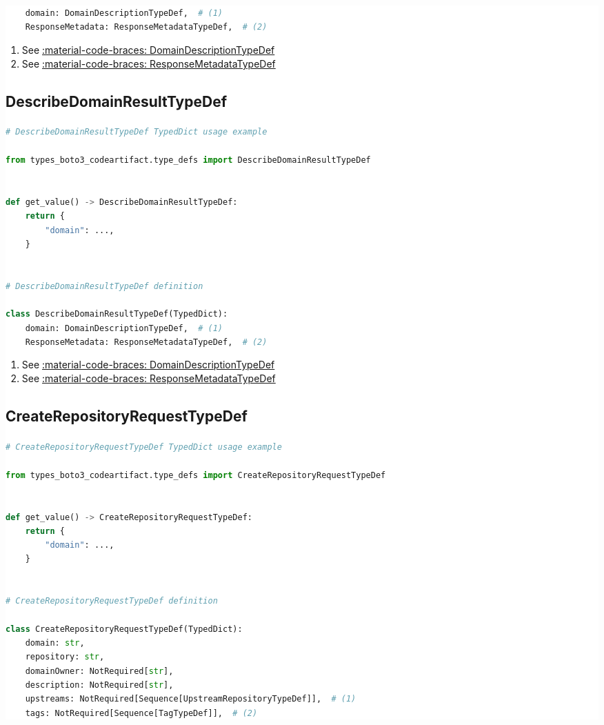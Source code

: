 ```python
    domain: DomainDescriptionTypeDef,  # (1)
    ResponseMetadata: ResponseMetadataTypeDef,  # (2)
```

1. See [:material-code-braces: DomainDescriptionTypeDef](./type_defs.md#domaindescriptiontypedef)
2. See [:material-code-braces: ResponseMetadataTypeDef](./type_defs.md#responsemetadatatypedef)

## DescribeDomainResultTypeDef

```python
# DescribeDomainResultTypeDef TypedDict usage example

from types_boto3_codeartifact.type_defs import DescribeDomainResultTypeDef


def get_value() -> DescribeDomainResultTypeDef:
    return {
        "domain": ...,
    }


# DescribeDomainResultTypeDef definition

class DescribeDomainResultTypeDef(TypedDict):
    domain: DomainDescriptionTypeDef,  # (1)
    ResponseMetadata: ResponseMetadataTypeDef,  # (2)
```

1. See [:material-code-braces: DomainDescriptionTypeDef](./type_defs.md#domaindescriptiontypedef)
2. See [:material-code-braces: ResponseMetadataTypeDef](./type_defs.md#responsemetadatatypedef)

## CreateRepositoryRequestTypeDef

```python
# CreateRepositoryRequestTypeDef TypedDict usage example

from types_boto3_codeartifact.type_defs import CreateRepositoryRequestTypeDef


def get_value() -> CreateRepositoryRequestTypeDef:
    return {
        "domain": ...,
    }


# CreateRepositoryRequestTypeDef definition

class CreateRepositoryRequestTypeDef(TypedDict):
    domain: str,
    repository: str,
    domainOwner: NotRequired[str],
    description: NotRequired[str],
    upstreams: NotRequired[Sequence[UpstreamRepositoryTypeDef]],  # (1)
    tags: NotRequired[Sequence[TagTypeDef]],  # (2)
```

